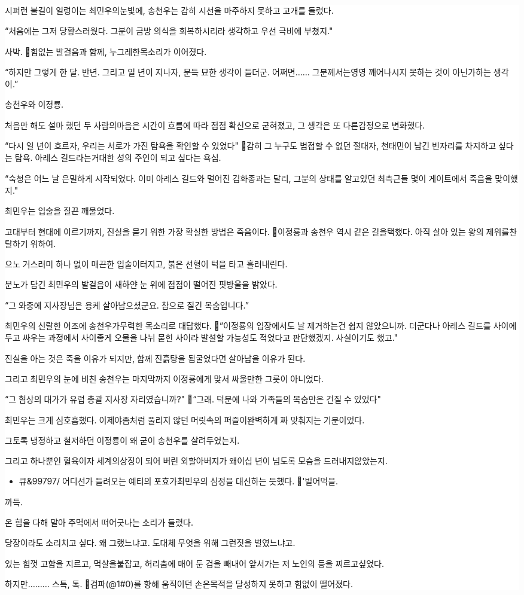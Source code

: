 시퍼런 불길이 일렁이는 최민우의눈빛에, 송천우는 감히 시선을 마주하지 못하고 고개를 돌렸다.

“처음에는 그저 당황스러웠다. 그분이 금방 의식을 회복하시리라 생각하고 우선 극비에 부쳤지."

사박.
힘없는 발걸음과 함께, 누그레한목소리가 이어졌다.

“하지만 그렇게 한 달. 반년. 그리고 일 년이 지나자, 문득 묘한 생각이 들더군. 어쩌면…… 그분께서는영영 깨어나시지 못하는 것이 아닌가하는 생각이.”

송천우와 이정룡.

처음만 해도 설마 했던 두 사람의마음은 시간이 흐름에 따라 점점 확신으로 굳혀졌고, 그 생각은 또 다른감정으로 변화했다.

“다시 일 년이 흐르자, 우리는 서로가 가진 탐욕을 확인할 수 있었다"
감히 그 누구도 범접할 수 없던 절대자, 천태민이 남긴 빈자리를 차지하고 싶다는 탐욕. 아레스 길드라는거대한 성의 주인이 되고 싶다는 욕심.

“숙청은 어느 날 은밀하게 시작되었다. 이미 아레스 길드와 멀어진 김화종과는 달리, 그분의 상태를 알고있던 최측근들 몇이 게이트에서 죽음을 맞이했지."

최민우는 입술을 질끈 깨물었다.

고대부터 현대에 이르기까지, 진실을 묻기 위한 가장 확실한 방법은 죽음이다.
이정룡과 송천우 역시 같은 길을택했다. 아직 살아 있는 왕의 제위를찬탈하기 위하여.

으노
거스러미 하나 없이 매끈한 입술이터지고, 붉은 선혈이 턱을 타고 흘러내린다.

분노가 담긴 최민우의 발걸음이 새하얀 눈 위에 점점이 떨어진 핏방울을 밝았다.

“그 와중에 지사장님은 용케 살아남으셨군요. 참으로 질긴 목숨입니다.”

최민우의 신랄한 어조에 송천우가무력한 목소리로 대답했다.
“이정룡의 입장에서도 날 제거하는건 쉽지 않았으니까. 더군다나 아레스 길드를 사이에 두고 싸우는 과정에서 사이좋게 오물을 나뉘 묻힌 사이라 발설할 가능성도 적었다고 판단했겠지. 사실이기도 했고."

진실을 아는 것은 죽을 이유가 되지만, 함께 진흙탕을 됨굴었다면 살아남을 이유가 된다.

그리고 최민우의 눈에 비친 송천우는 마지막까지 이정룡에게 맞서 싸울만한 그릇이 아니었다.

“그 혐상의 대가가 유럽 총괄 지사장 자리였습니까?"
“그래. 덕분에 나와 가족들의 목숨만은 건질 수 있었다"

최민우는 크게 심호흡했다. 이제야좀처럼 풀리지 않던 머릿속의 퍼즐이완벽하게 짜 맞춰지는 기분이었다.

그토록 냉정하고 철저하던 이정룡이 왜 굳이 송천우를 살려두었는지.

그리고 하나뿐인 혈육이자 세계의상징이 되어 버린 외할아버지가 왜이십 년이 넘도록 모슴을 드러내지않았는지.

- 큐&99797/
어디선가 들려오는 예티의 포효가최민우의 심정을 대신하는 듯했다.
'빌어먹을.

까득.

온 힘을 다해 말아 주먹에서 떠어긋나는 소리가 들렸다.

당장이라도 소리치고 싶다. 왜 그랬느냐고. 도대체 무엇을 위해 그런짓을 벌였느냐고.

있는 힘껏 고함을 지르고, 먹살을붙잡고, 허리춤에 매어 둔 검을 빼내어 앞서가는 저 노인의 등을 찌르고싶었다.

하지만………
스특, 톡.
검파(@1#0)를 향해 움직이던 손은목적을 달성하지 못하고 힘없이 떨어졌다.
